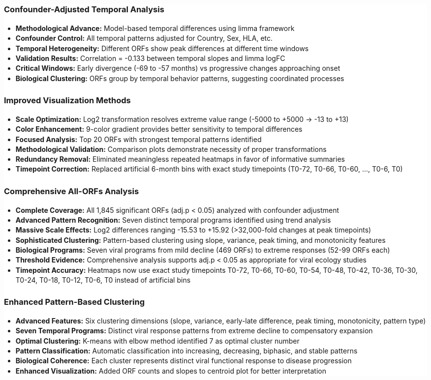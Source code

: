 ### Confounder-Adjusted Temporal Analysis
- **Methodological Advance:** Model-based temporal differences using limma framework
- **Confounder Control:** All temporal patterns adjusted for Country, Sex, HLA, etc.
- **Temporal Heterogeneity:** Different ORFs show peak differences at different time windows
- **Validation Results:** Correlation = -0.133 between temporal slopes and limma logFC
- **Critical Windows:** Early divergence (-69 to -57 months) vs progressive changes approaching onset
- **Biological Clustering:** ORFs group by temporal behavior patterns, suggesting coordinated processes

### Improved Visualization Methods
- **Scale Optimization:** Log2 transformation resolves extreme value range (-5000 to +5000 → -13 to +13)
- **Color Enhancement:** 9-color gradient provides better sensitivity to temporal differences
- **Focused Analysis:** Top 20 ORFs with strongest temporal patterns identified
- **Methodological Validation:** Comparison plots demonstrate necessity of proper transformations
- **Redundancy Removal:** Eliminated meaningless repeated heatmaps in favor of informative summaries
- **Timepoint Correction:** Replaced artificial 6-month bins with exact study timepoints (T0-72, T0-66, T0-60, ..., T0-6, T0)

### Comprehensive All-ORFs Analysis
- **Complete Coverage:** All 1,845 significant ORFs (adj.p < 0.05) analyzed with confounder adjustment
- **Advanced Pattern Recognition:** Seven distinct temporal programs identified using trend analysis
- **Massive Scale Effects:** Log2 differences ranging -15.53 to +15.92 (>32,000-fold changes at peak timepoints)
- **Sophisticated Clustering:** Pattern-based clustering using slope, variance, peak timing, and monotonicity features
- **Biological Programs:** Seven viral programs from mild decline (469 ORFs) to extreme responses (52-99 ORFs each)
- **Threshold Evidence:** Comprehensive analysis supports adj.p < 0.05 as appropriate for viral ecology studies
- **Timepoint Accuracy:** Heatmaps now use exact study timepoints T0-72, T0-66, T0-60, T0-54, T0-48, T0-42, T0-36, T0-30, T0-24, T0-18, T0-12, T0-6, T0 instead of artificial bins

### Enhanced Pattern-Based Clustering
- **Advanced Features:** Six clustering dimensions (slope, variance, early-late difference, peak timing, monotonicity, pattern type)
- **Seven Temporal Programs:** Distinct viral response patterns from extreme decline to compensatory expansion
- **Optimal Clustering:** K-means with elbow method identified 7 as optimal cluster number
- **Pattern Classification:** Automatic classification into increasing, decreasing, biphasic, and stable patterns
- **Biological Coherence:** Each cluster represents distinct viral functional response to disease progression
- **Enhanced Visualization:** Added ORF counts and slopes to centroid plot for better interpretation
